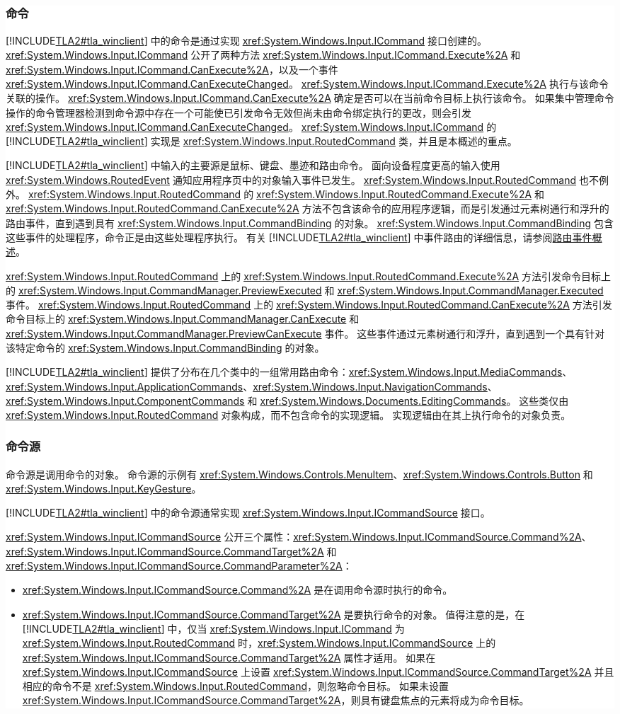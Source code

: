 <a name="Commands"></a>

### <a name="commands"></a>命令  

 [!INCLUDE[TLA2#tla_winclient](../../../includes/tla2sharptla-winclient-md.md)] 中的命令是通过实现 <xref:System.Windows.Input.ICommand> 接口创建的。  <xref:System.Windows.Input.ICommand> 公开了两种方法 <xref:System.Windows.Input.ICommand.Execute%2A> 和 <xref:System.Windows.Input.ICommand.CanExecute%2A>，以及一个事件 <xref:System.Windows.Input.ICommand.CanExecuteChanged>。 <xref:System.Windows.Input.ICommand.Execute%2A> 执行与该命令关联的操作。 <xref:System.Windows.Input.ICommand.CanExecute%2A> 确定是否可以在当前命令目标上执行该命令。 如果集中管理命令操作的命令管理器检测到命令源中存在一个可能使已引发命令无效但尚未由命令绑定执行的更改，则会引发 <xref:System.Windows.Input.ICommand.CanExecuteChanged>。  <xref:System.Windows.Input.ICommand> 的 [!INCLUDE[TLA2#tla_winclient](../../../includes/tla2sharptla-winclient-md.md)] 实现是 <xref:System.Windows.Input.RoutedCommand> 类，并且是本概述的重点。  
  
 [!INCLUDE[TLA2#tla_winclient](../../../includes/tla2sharptla-winclient-md.md)] 中输入的主要源是鼠标、键盘、墨迹和路由命令。  面向设备程度更高的输入使用 <xref:System.Windows.RoutedEvent> 通知应用程序页中的对象输入事件已发生。  <xref:System.Windows.Input.RoutedCommand> 也不例外。  <xref:System.Windows.Input.RoutedCommand> 的 <xref:System.Windows.Input.RoutedCommand.Execute%2A> 和 <xref:System.Windows.Input.RoutedCommand.CanExecute%2A> 方法不包含该命令的应用程序逻辑，而是引发通过元素树通行和浮升的路由事件，直到遇到具有 <xref:System.Windows.Input.CommandBinding> 的对象。  <xref:System.Windows.Input.CommandBinding> 包含这些事件的处理程序，命令正是由这些处理程序执行。  有关 [!INCLUDE[TLA2#tla_winclient](../../../includes/tla2sharptla-winclient-md.md)] 中事件路由的详细信息，请参阅[路由事件概述](routed-events-overview.md)。  
  
 <xref:System.Windows.Input.RoutedCommand> 上的 <xref:System.Windows.Input.RoutedCommand.Execute%2A> 方法引发命令目标上的 <xref:System.Windows.Input.CommandManager.PreviewExecuted> 和 <xref:System.Windows.Input.CommandManager.Executed> 事件。  <xref:System.Windows.Input.RoutedCommand> 上的 <xref:System.Windows.Input.RoutedCommand.CanExecute%2A> 方法引发命令目标上的 <xref:System.Windows.Input.CommandManager.CanExecute> 和 <xref:System.Windows.Input.CommandManager.PreviewCanExecute> 事件。  这些事件通过元素树通行和浮升，直到遇到一个具有针对该特定命令的 <xref:System.Windows.Input.CommandBinding> 的对象。  
  
 [!INCLUDE[TLA2#tla_winclient](../../../includes/tla2sharptla-winclient-md.md)] 提供了分布在几个类中的一组常用路由命令：<xref:System.Windows.Input.MediaCommands>、<xref:System.Windows.Input.ApplicationCommands>、<xref:System.Windows.Input.NavigationCommands>、<xref:System.Windows.Input.ComponentCommands> 和 <xref:System.Windows.Documents.EditingCommands>。  这些类仅由 <xref:System.Windows.Input.RoutedCommand> 对象构成，而不包含命令的实现逻辑。  实现逻辑由在其上执行命令的对象负责。  
  
<a name="Command_Sources"></a>

### <a name="command-sources"></a>命令源  

 命令源是调用命令的对象。  命令源的示例有 <xref:System.Windows.Controls.MenuItem>、<xref:System.Windows.Controls.Button> 和 <xref:System.Windows.Input.KeyGesture>。  
  
 [!INCLUDE[TLA2#tla_winclient](../../../includes/tla2sharptla-winclient-md.md)] 中的命令源通常实现 <xref:System.Windows.Input.ICommandSource> 接口。  
  
 <xref:System.Windows.Input.ICommandSource> 公开三个属性：<xref:System.Windows.Input.ICommandSource.Command%2A>、<xref:System.Windows.Input.ICommandSource.CommandTarget%2A> 和 <xref:System.Windows.Input.ICommandSource.CommandParameter%2A>：  
  
- <xref:System.Windows.Input.ICommandSource.Command%2A> 是在调用命令源时执行的命令。  
  
- <xref:System.Windows.Input.ICommandSource.CommandTarget%2A> 是要执行命令的对象。  值得注意的是，在 [!INCLUDE[TLA2#tla_winclient](../../../includes/tla2sharptla-winclient-md.md)] 中，仅当 <xref:System.Windows.Input.ICommand> 为 <xref:System.Windows.Input.RoutedCommand> 时，<xref:System.Windows.Input.ICommandSource> 上的 <xref:System.Windows.Input.ICommandSource.CommandTarget%2A> 属性才适用。  如果在 <xref:System.Windows.Input.ICommandSource> 上设置 <xref:System.Windows.Input.ICommandSource.CommandTarget%2A> 并且相应的命令不是 <xref:System.Windows.Input.RoutedCommand>，则忽略命令目标。 如果未设置 <xref:System.Windows.Input.ICommandSource.CommandTarget%2A>，则具有键盘焦点的元素将成为命令目标。  
  